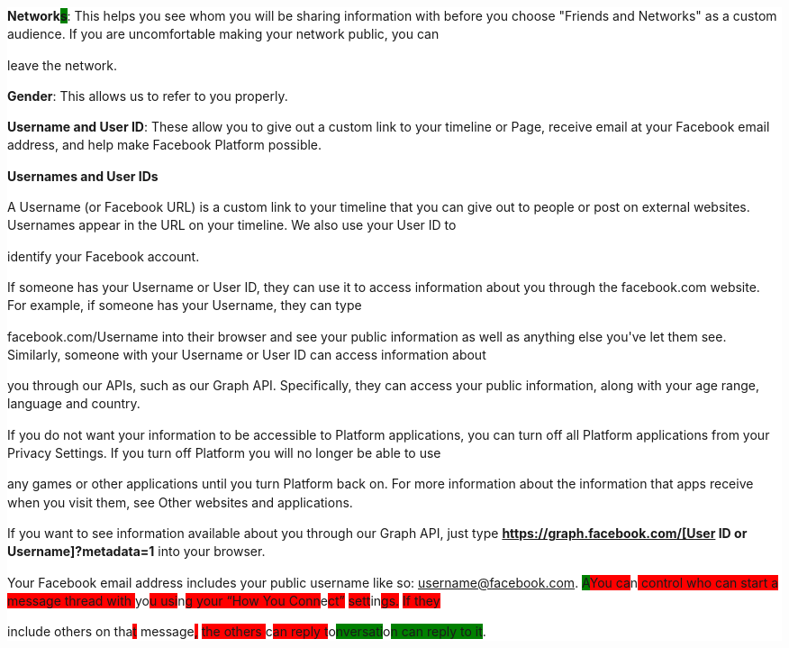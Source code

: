 
**Network<span style="background-color: green;">s</span>**: This helps you see whom you will be sharing information with before you choose "Friends and Networks" as a custom audience. If you are uncomfortable making your network public, you can


leave the network.


**Gender**: This allows us to refer to you properly.


**Username and User ID**: These allow you to give out a custom link to your timeline or Page, receive email at your Facebook email address, and help make Facebook Platform possible.


**Usernames and User IDs**


A Username (or Facebook URL) is a custom link to your timeline that you can give out to people or post on external websites. Usernames appear in the URL on your timeline. We also use your User ID to


identify your Facebook account.


If someone has your Username or User ID, they can use it to access information about you through the facebook.com website. For example, if someone has your Username, they can type


facebook.com/Username into their browser and see your public information as well as anything else you've let them see. Similarly, someone with your Username or User ID can access information about


you through our APIs, such as our Graph API. Specifically, they can access your public information, along with your age range, language and country.


If you do not want your information to be accessible to Platform applications, you can turn off all Platform applications from your Privacy Settings. If you turn off Platform you will no longer be able to use


any games or other applications until you turn Platform back on. For more information about the information that apps receive when you visit them, see Other websites and applications.


 If you want to see information available about you through our Graph API, just type **https://graph.facebook.com/[User ID or Username]?metadata=1** into your browser.


 Your Facebook email address includes your public username like so: username@facebook.com. <span style="background-color: green;">A</span><span style="background-color: red;">You ca</span>n<span style="background-color: red;"> control who can start a message thread with </span>yo<span style="background-color: red;">u usi</span>n<span style="background-color: red;">g your “How You Conn</span>e<span style="background-color: red;">ct”</span> <span style="background-color: red;">sett</span>in<span style="background-color: red;">gs.</span> <span style="background-color: red;">If they


include others on th</span>a<span style="background-color: red;">t</span> message<span style="background-color: red;">,</span> <span style="background-color: red;">the others </span>c<span style="background-color: red;">an reply t</span>o<span style="background-color: green;">nversati</span>o<span style="background-color: green;">n can reply to it</span>.

